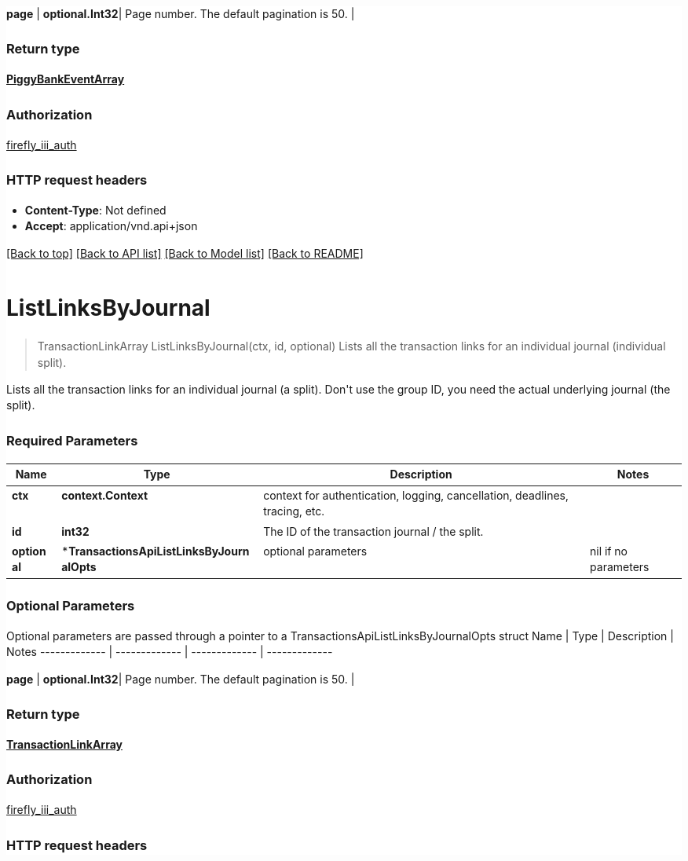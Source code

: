  **page** | **optional.Int32**| Page number. The default pagination is 50. | 

### Return type

[**PiggyBankEventArray**](PiggyBankEventArray.md)

### Authorization

[firefly_iii_auth](../README.md#firefly_iii_auth)

### HTTP request headers

 - **Content-Type**: Not defined
 - **Accept**: application/vnd.api+json

[[Back to top]](#) [[Back to API list]](../README.md#documentation-for-api-endpoints) [[Back to Model list]](../README.md#documentation-for-models) [[Back to README]](../README.md)

# **ListLinksByJournal**
> TransactionLinkArray ListLinksByJournal(ctx, id, optional)
Lists all the transaction links for an individual journal (individual split).

Lists all the transaction links for an individual journal (a split). Don't use the group ID, you need the actual underlying journal (the split).

### Required Parameters

Name | Type | Description  | Notes
------------- | ------------- | ------------- | -------------
 **ctx** | **context.Context** | context for authentication, logging, cancellation, deadlines, tracing, etc.
  **id** | **int32**| The ID of the transaction journal / the split. | 
 **optional** | ***TransactionsApiListLinksByJournalOpts** | optional parameters | nil if no parameters

### Optional Parameters
Optional parameters are passed through a pointer to a TransactionsApiListLinksByJournalOpts struct
Name | Type | Description  | Notes
------------- | ------------- | ------------- | -------------

 **page** | **optional.Int32**| Page number. The default pagination is 50. | 

### Return type

[**TransactionLinkArray**](TransactionLinkArray.md)

### Authorization

[firefly_iii_auth](../README.md#firefly_iii_auth)

### HTTP request headers
